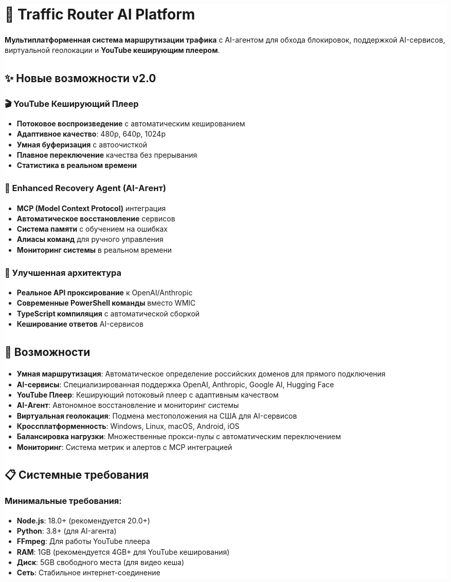 # 🚀 Traffic Router AI Platform

**Мультиплатформенная система маршрутизации трафика** с AI-агентом для обхода блокировок, поддержкой AI-сервисов, виртуальной геолокации и **YouTube кеширующим плеером**.

## ✨ Новые возможности v2.0

### 🎬 YouTube Кеширующий Плеер
- **Потоковое воспроизведение** с автоматическим кешированием
- **Адаптивное качество**: 480p, 640p, 1024p
- **Умная буферизация** с автоочисткой
- **Плавное переключение** качества без прерывания
- **Статистика в реальном времени**

### 🤖 Enhanced Recovery Agent (AI-Агент)
- **MCP (Model Context Protocol)** интеграция
- **Автоматическое восстановление** сервисов
- **Система памяти** с обучением на ошибках
- **Алиасы команд** для ручного управления
- **Мониторинг системы** в реальном времени

### 🔄 Улучшенная архитектура
- **Реальное API проксирование** к OpenAI/Anthropic
- **Современные PowerShell команды** вместо WMIC
- **TypeScript компиляция** с автоматической сборкой
- **Кеширование ответов** AI-сервисов

## 🚀 Возможности

- **Умная маршрутизация**: Автоматическое определение российских доменов для прямого подключения
- **AI-сервисы**: Специализированная поддержка OpenAI, Anthropic, Google AI, Hugging Face
- **YouTube Плеер**: Кеширующий потоковый плеер с адаптивным качеством
- **AI-Агент**: Автономное восстановление и мониторинг системы
- **Виртуальная геолокация**: Подмена местоположения на США для AI-сервисов
- **Кроссплатформенность**: Windows, Linux, macOS, Android, iOS
- **Балансировка нагрузки**: Множественные прокси-пулы с автоматическим переключением
- **Мониторинг**: Система метрик и алертов с MCP интеграцией

## 📋 Системные требования

### Минимальные требования:
- **Node.js**: 18.0+ (рекомендуется 20.0+)
- **Python**: 3.8+ (для AI-агента)
- **FFmpeg**: Для работы YouTube плеера
- **RAM**: 1GB (рекомендуется 4GB+ для YouTube кеширования)
- **Диск**: 5GB свободного места (для видео кеша)
- **Сеть**: Стабильное интернет-соединение
